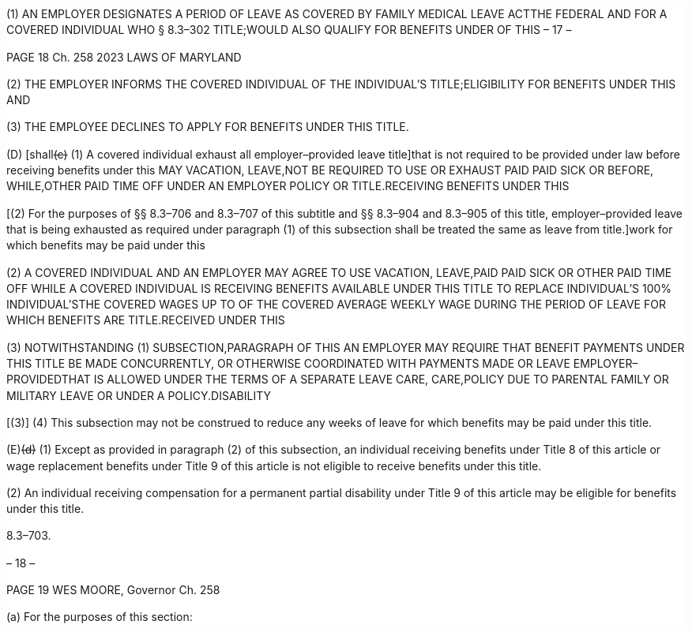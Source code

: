 (1) AN EMPLOYER DESIGNATES A PERIOD OF LEAVE AS COVERED BY
FAMILY MEDICAL LEAVE ACTTHE FEDERAL AND FOR A COVERED INDIVIDUAL WHO
§ 8.3–302 TITLE;WOULD ALSO QUALIFY FOR BENEFITS UNDER OF THIS
– 17 –

PAGE 18
Ch. 258 2023 LAWS OF MARYLAND

(2) THE EMPLOYER INFORMS THE COVERED INDIVIDUAL OF THE
INDIVIDUAL’S TITLE;ELIGIBILITY FOR BENEFITS UNDER THIS AND

(3) THE EMPLOYEE DECLINES TO APPLY FOR BENEFITS UNDER THIS
TITLE.

(D) [shall~~(c)~~ (1) A covered individual exhaust all employer–provided leave
title]that is not required to be provided under law before receiving benefits under this MAY
VACATION, LEAVE,NOT BE REQUIRED TO USE OR EXHAUST PAID PAID SICK OR
BEFORE, WHILE,OTHER PAID TIME OFF UNDER AN EMPLOYER POLICY OR
TITLE.RECEIVING BENEFITS UNDER THIS

[(2) For the purposes of §§ 8.3–706 and 8.3–707 of this subtitle and §§
8.3–904 and 8.3–905 of this title, employer–provided leave that is being exhausted as
required under paragraph (1) of this subsection shall be treated the same as leave from
title.]work for which benefits may be paid under this

(2) A COVERED INDIVIDUAL AND AN EMPLOYER MAY AGREE TO USE
VACATION, LEAVE,PAID PAID SICK OR OTHER PAID TIME OFF WHILE A COVERED
INDIVIDUAL IS RECEIVING BENEFITS AVAILABLE UNDER THIS TITLE TO REPLACE
INDIVIDUAL’S 100% INDIVIDUAL’STHE COVERED WAGES UP TO OF THE COVERED
AVERAGE WEEKLY WAGE DURING THE PERIOD OF LEAVE FOR WHICH BENEFITS ARE
TITLE.RECEIVED UNDER THIS

(3) NOTWITHSTANDING (1) SUBSECTION,PARAGRAPH OF THIS AN
EMPLOYER MAY REQUIRE THAT BENEFIT PAYMENTS UNDER THIS TITLE BE MADE
CONCURRENTLY, OR OTHERWISE COORDINATED WITH PAYMENTS MADE OR LEAVE
EMPLOYER–PROVIDEDTHAT IS ALLOWED UNDER THE TERMS OF A SEPARATE LEAVE
CARE, CARE,POLICY DUE TO PARENTAL FAMILY OR MILITARY LEAVE OR UNDER A
POLICY.DISABILITY

[(3)] (4) This subsection may not be construed to reduce any weeks of
leave for which benefits may be paid under this title.

(E)~~(d)~~ (1) Except as provided in paragraph (2) of this subsection, an
individual receiving benefits under Title 8 of this article or wage replacement benefits
under Title 9 of this article is not eligible to receive benefits under this title.

(2) An individual receiving compensation for a permanent partial disability
under Title 9 of this article may be eligible for benefits under this title.

8.3–703.

– 18 –

PAGE 19
WES MOORE, Governor Ch. 258

(a) For the purposes of this section:
